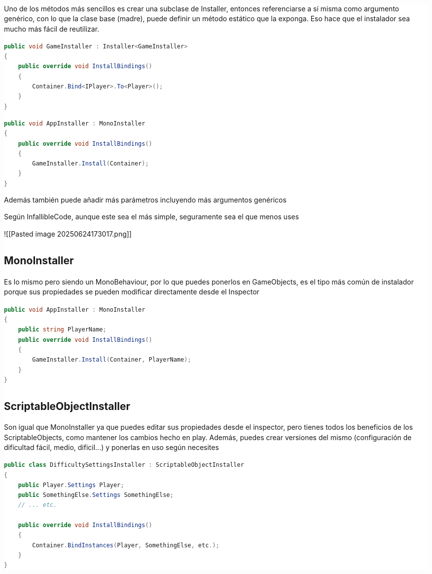 Uno de los métodos más sencillos es crear una subclase de Installer, entonces referenciarse a sí misma como argumento genérico, con lo que la clase base (madre), puede definir un método estático que la exponga. Eso hace que el instalador sea mucho más fácil de reutilizar.

```cs 
public void GameInstaller : Installer<GameInstaller>
{
    public override void InstallBindings()
    {
        Container.Bind<IPlayer>.To<Player>();
    }
}
``` 

```cs 
public void AppInstaller : MonoInstaller
{
    public override void InstallBindings()
    {
        GameInstaller.Install(Container);
    }
}
``` 

Además también puede añadir más parámetros incluyendo más argumentos genéricos

Según InfallibleCode, aunque este sea el más simple, seguramente sea el que menos uses

![[Pasted image 20250624173017.png]]

## MonoInstaller

Es lo mismo pero siendo un MonoBehaviour, por lo que puedes ponerlos en GameObjects, es el tipo más común de instalador porque sus propiedades se pueden modificar directamente desde el Inspector

```cs 
public void AppInstaller : MonoInstaller
{
    public string PlayerName;
    public override void InstallBindings()
    {
        GameInstaller.Install(Container, PlayerName);
    }
}
``` 


## ScriptableObjectInstaller

Son igual que MonoInstaller ya que puedes editar sus propiedades desde el inspector, pero tienes todos los beneficios de los ScriptableObjects, como mantener los cambios hecho en play. Además, puedes crear versiones del mismo (configuración de dificultad fácil, medio, dificil...) y ponerlas en uso según necesites

```cs
public class DifficultySettingsInstaller : ScriptableObjectInstaller
{
    public Player.Settings Player;
    public SomethingElse.Settings SomethingElse;
    // ... etc.

    public override void InstallBindings()
    {
        Container.BindInstances(Player, SomethingElse, etc.);
    }
}
``` 
